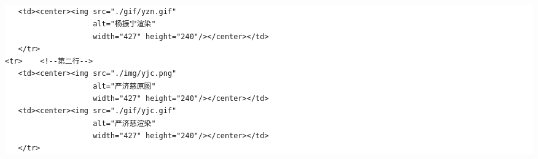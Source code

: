        <td><center><img src="./gif/yzn.gif"
                        alt="杨振宁渲染"
                        width="427" height="240"/></center></td>
       </tr>
	<tr>	<!--第二行-->
       <td><center><img src="./img/yjc.png"
                        alt="严济慈原图"
                        width="427" height="240"/></center></td>
       <td><center><img src="./gif/yjc.gif"
                        alt="严济慈渲染"
                        width="427" height="240"/></center></td>
       </tr>
   </table>
